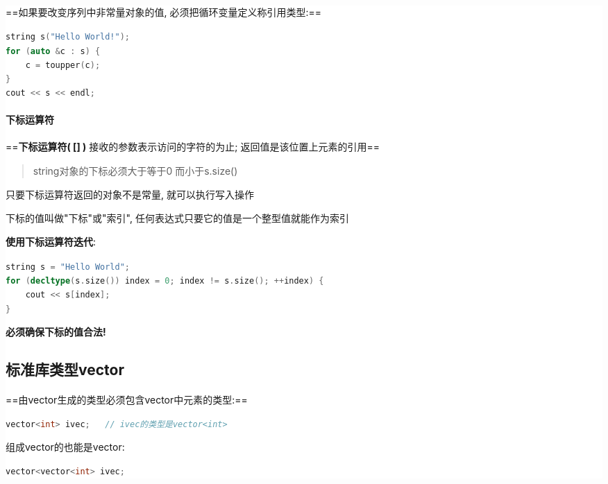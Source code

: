 
==如果要改变序列中非常量对象的值, 必须把循环变量定义称引用类型:==

```C++
string s("Hello World!");
for (auto &c : s) {
    c = toupper(c);
}
cout << s << endl;
```





#### 下标运算符



==**下标运算符( [] )** 接收的参数表示访问的字符的为止; 返回值是该位置上元素的引用==

>   string对象的下标必须大于等于0 而小于s.size()

只要下标运算符返回的对象不是常量, 就可以执行写入操作

下标的值叫做"下标"或"索引", 任何表达式只要它的值是一个整型值就能作为索引



**使用下标运算符迭代**:

```C++
string s = "Hello World";
for (decltype(s.size()) index = 0; index != s.size(); ++index) {
    cout << s[index];
}
```



**必须确保下标的值合法!**









## 标准库类型vector



==由vector生成的类型必须包含vector中元素的类型:==

```C++
vector<int> ivec;	// ivec的类型是vector<int>
```

组成vector的也能是vector:

```C++
vector<vector<int> ivec;
```


